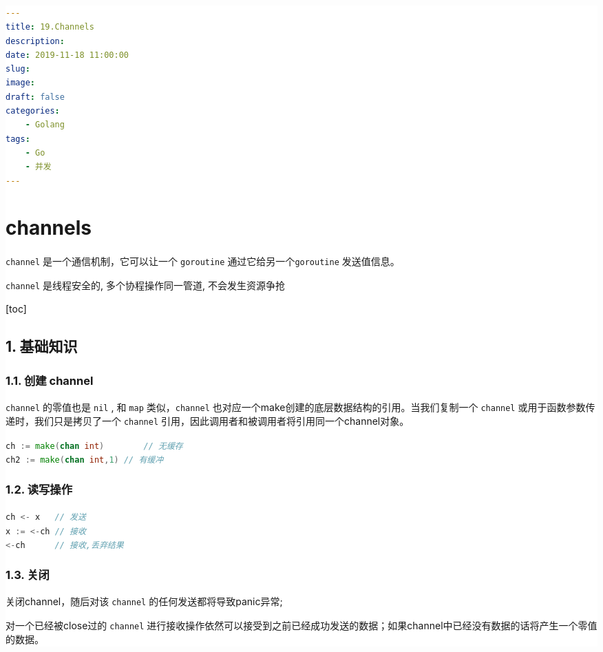 ```yaml
---
title: 19.Channels
description: 
date: 2019-11-18 11:00:00
slug: 
image: 
draft: false
categories:
    - Golang
tags:
    - Go
    - 并发
---
```




# channels

`channel` 是一个通信机制，它可以让一个 `goroutine` 通过它给另一个`goroutine` 发送值信息。

`channel` 是线程安全的, 多个协程操作同一管道, 不会发生资源争抢



[toc]



## 1. 基础知识

### 1.1. 创建 channel

`channel` 的零值也是 `nil` , 和 `map` 类似，`channel` 也对应一个make创建的底层数据结构的引用。当我们复制一个 `channel` 或用于函数参数传递时，我们只是拷贝了一个 `channel` 引用，因此调用者和被调用者将引用同一个channel对象。

```go
ch := make(chan int) 		// 无缓存
ch2 := make(chan int,1) // 有缓冲
```

### 1.2. 读写操作

```go
ch <- x   // 发送
x := <-ch // 接收
<-ch      // 接收,丢弃结果
```

### 1.3. 关闭

关闭channel，随后对该 `channel` 的任何发送都将导致panic异常;

对一个已经被close过的 `channel` 进行接收操作依然可以接受到之前已经成功发送的数据；如果channel中已经没有数据的话将产生一个零值的数据。
